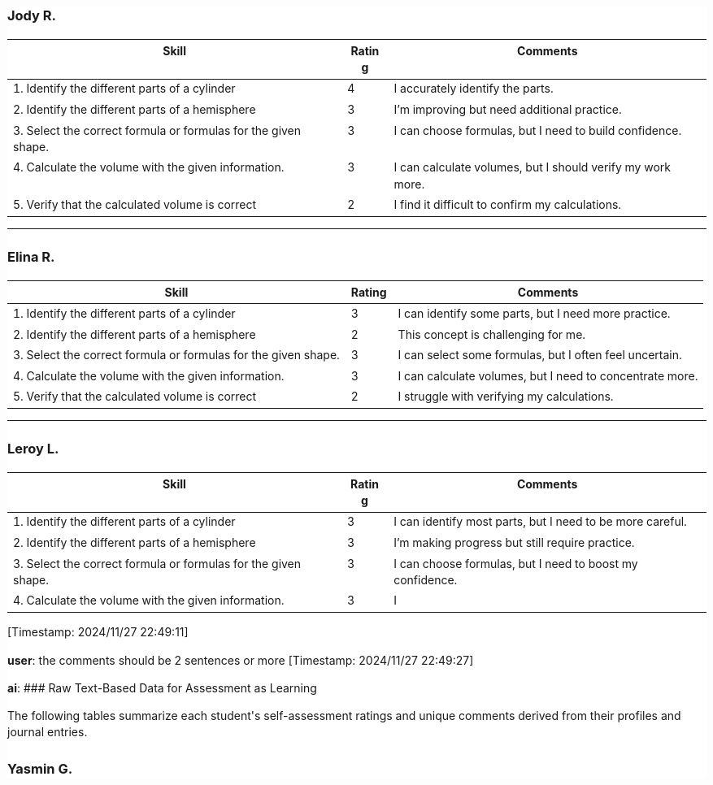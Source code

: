 
### Jody R.

| Skill                                                          | Rating | Comments                                           |
| -------------------------------------------------------------- | ------ | -------------------------------------------------- |
| 1. Identify the different parts of a cylinder                  | 4      | I accurately identify the parts.                  |
| 2. Identify the different parts of a hemisphere                | 3      | I’m improving but need additional practice.       |
| 3. Select the correct formula or formulas for the given shape. | 3      | I can choose formulas, but I need to build confidence. |
| 4. Calculate the volume with the given information.            | 3      | I can calculate volumes, but I should verify my work more. |
| 5. Verify that the calculated volume is correct                | 2      | I find it difficult to confirm my calculations.   |

---

### Elina R.

| Skill                                                          | Rating | Comments                                           |
| -------------------------------------------------------------- | ------ | -------------------------------------------------- |
| 1. Identify the different parts of a cylinder                  | 3      | I can identify some parts, but I need more practice. |
| 2. Identify the different parts of a hemisphere                | 2      | This concept is challenging for me.               |
| 3. Select the correct formula or formulas for the given shape. | 3      | I can select some formulas, but I often feel uncertain. |
| 4. Calculate the volume with the given information.            | 3      | I can calculate volumes, but I need to concentrate more. |
| 5. Verify that the calculated volume is correct                | 2      | I struggle with verifying my calculations.        |

---

### Leroy L.

| Skill                                                          | Rating | Comments                                                  |
| -------------------------------------------------------------- | ------ | --------------------------------------------------------- |
| 1. Identify the different parts of a cylinder                  | 3      | I can identify most parts, but I need to be more careful. |
| 2. Identify the different parts of a hemisphere                | 3      | I’m making progress but still require practice.           |
| 3. Select the correct formula or formulas for the given shape. | 3      | I can choose formulas, but I need to boost my confidence.  |
| 4. Calculate the volume with the given information.            | 3      | I
[Timestamp: 2024/11/27 22:49:11]

**user**: the comments should be 2 sentences or more
[Timestamp: 2024/11/27 22:49:27]

**ai**: ### Raw Text-Based Data for Assessment as Learning

The following tables summarize each student's self-assessment ratings and unique comments derived from their profiles and journal entries.

### Yasmin G.

